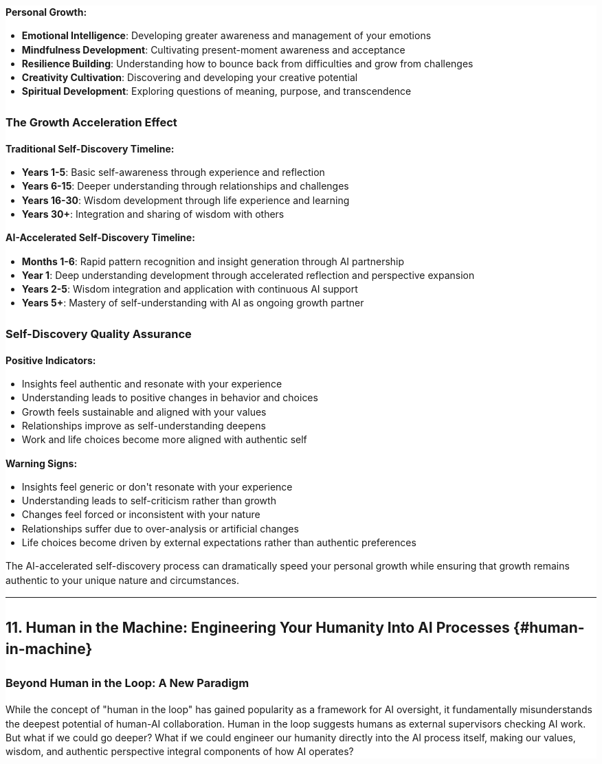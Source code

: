 **Personal Growth:**
- **Emotional Intelligence**: Developing greater awareness and management of your emotions
- **Mindfulness Development**: Cultivating present-moment awareness and acceptance
- **Resilience Building**: Understanding how to bounce back from difficulties and grow from challenges
- **Creativity Cultivation**: Discovering and developing your creative potential
- **Spiritual Development**: Exploring questions of meaning, purpose, and transcendence

### The Growth Acceleration Effect

**Traditional Self-Discovery Timeline:**
- **Years 1-5**: Basic self-awareness through experience and reflection
- **Years 6-15**: Deeper understanding through relationships and challenges
- **Years 16-30**: Wisdom development through life experience and learning
- **Years 30+**: Integration and sharing of wisdom with others

**AI-Accelerated Self-Discovery Timeline:**
- **Months 1-6**: Rapid pattern recognition and insight generation through AI partnership
- **Year 1**: Deep understanding development through accelerated reflection and perspective expansion
- **Years 2-5**: Wisdom integration and application with continuous AI support
- **Years 5+**: Mastery of self-understanding with AI as ongoing growth partner

### Self-Discovery Quality Assurance

**Positive Indicators:**
- Insights feel authentic and resonate with your experience
- Understanding leads to positive changes in behavior and choices
- Growth feels sustainable and aligned with your values
- Relationships improve as self-understanding deepens
- Work and life choices become more aligned with authentic self

**Warning Signs:**
- Insights feel generic or don't resonate with your experience
- Understanding leads to self-criticism rather than growth
- Changes feel forced or inconsistent with your nature
- Relationships suffer due to over-analysis or artificial changes
- Life choices become driven by external expectations rather than authentic preferences

The AI-accelerated self-discovery process can dramatically speed your personal growth while ensuring that growth remains authentic to your unique nature and circumstances.

---

## 11. Human in the Machine: Engineering Your Humanity Into AI Processes {#human-in-machine}

### Beyond Human in the Loop: A New Paradigm

While the concept of "human in the loop" has gained popularity as a framework for AI oversight, it fundamentally misunderstands the deepest potential of human-AI collaboration. Human in the loop suggests humans as external supervisors checking AI work. But what if we could go deeper? What if we could engineer our humanity directly into the AI process itself, making our values, wisdom, and authentic perspective integral components of how AI operates?
